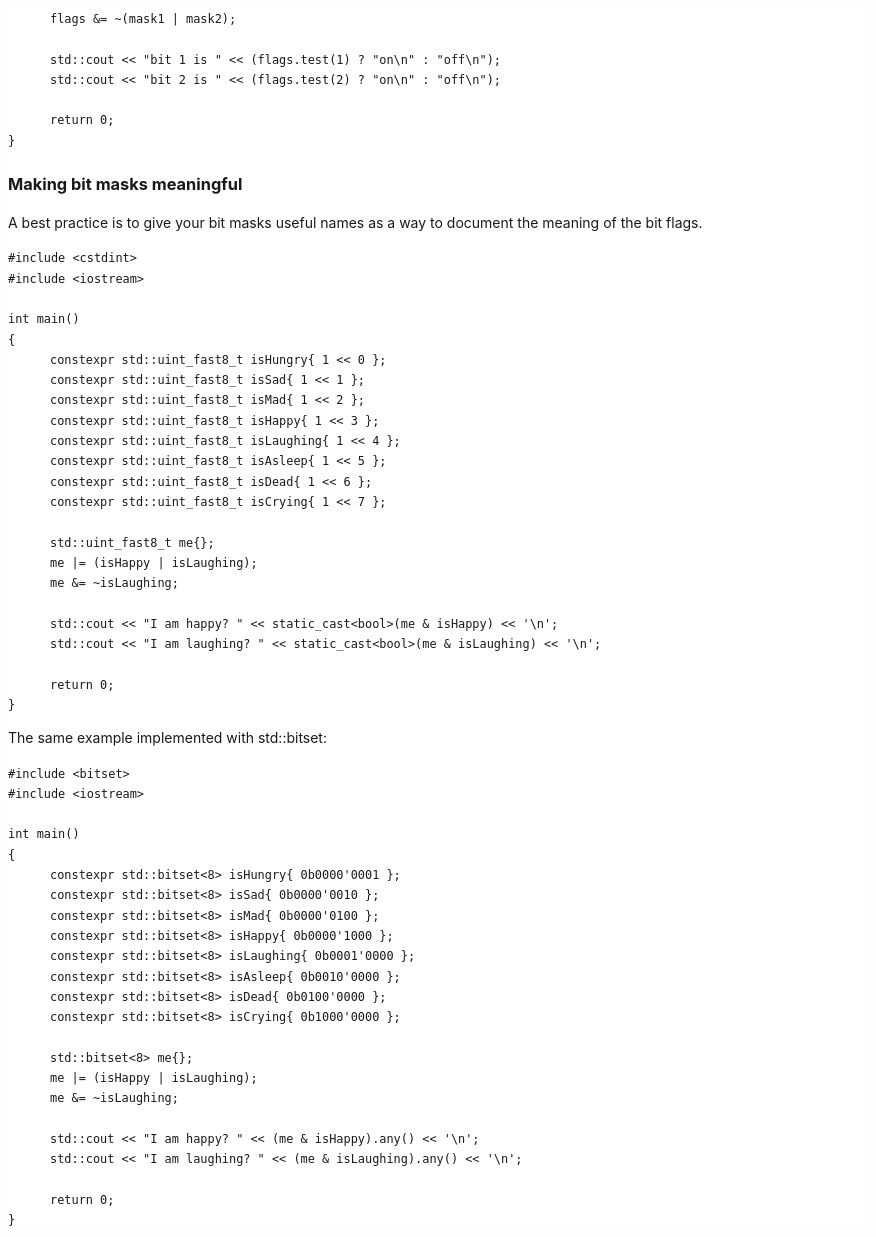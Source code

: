&emsp;&emsp;&emsp;` flags &= ~(mask1 | mask2); `<br/><br/>
&emsp;&emsp;&emsp;` std::cout << "bit 1 is " << (flags.test(1) ? "on\n" : "off\n"); `  
&emsp;&emsp;&emsp;` std::cout << "bit 2 is " << (flags.test(2) ? "on\n" : "off\n"); `<br/><br/>
&emsp;&emsp;&emsp;` return 0; `  
` } `  

### Making bit masks meaningful

A best practice is to give your bit masks useful names as a way to document the meaning of the bit flags.

` #include <cstdint> `  
` #include <iostream> `<br/><br/>
` int main() `  
` { `  
&emsp;&emsp;&emsp;` constexpr std::uint_fast8_t isHungry{ 1 << 0 }; `  
&emsp;&emsp;&emsp;` constexpr std::uint_fast8_t isSad{ 1 << 1 }; `  
&emsp;&emsp;&emsp;` constexpr std::uint_fast8_t isMad{ 1 << 2 }; `  
&emsp;&emsp;&emsp;` constexpr std::uint_fast8_t isHappy{ 1 << 3 }; `  
&emsp;&emsp;&emsp;` constexpr std::uint_fast8_t isLaughing{ 1 << 4 }; `  
&emsp;&emsp;&emsp;` constexpr std::uint_fast8_t isAsleep{ 1 << 5 }; `  
&emsp;&emsp;&emsp;` constexpr std::uint_fast8_t isDead{ 1 << 6 }; `  
&emsp;&emsp;&emsp;` constexpr std::uint_fast8_t isCrying{ 1 << 7 }; `<br/><br/>
&emsp;&emsp;&emsp;` std::uint_fast8_t me{}; `  
&emsp;&emsp;&emsp;` me |= (isHappy | isLaughing); `  
&emsp;&emsp;&emsp;` me &= ~isLaughing; `<br/><br/>
&emsp;&emsp;&emsp;` std::cout << "I am happy? " << static_cast<bool>(me & isHappy) << '\n'; `  
&emsp;&emsp;&emsp;` std::cout << "I am laughing? " << static_cast<bool>(me & isLaughing) << '\n'; `<br/><br/>
&emsp;&emsp;&emsp;` return 0; `  
` } `

The same example implemented with std::bitset:
 
` #include <bitset> `  
` #include <iostream> `<br/><br/>
` int main() `  
` { `  
&emsp;&emsp;&emsp;` constexpr std::bitset<8> isHungry{ 0b0000'0001 }; `  
&emsp;&emsp;&emsp;` constexpr std::bitset<8> isSad{ 0b0000'0010 }; `  
&emsp;&emsp;&emsp;` constexpr std::bitset<8> isMad{ 0b0000'0100 }; `  
&emsp;&emsp;&emsp;` constexpr std::bitset<8> isHappy{ 0b0000'1000 }; `  
&emsp;&emsp;&emsp;` constexpr std::bitset<8> isLaughing{ 0b0001'0000 }; `  
&emsp;&emsp;&emsp;` constexpr std::bitset<8> isAsleep{ 0b0010'0000 }; `  
&emsp;&emsp;&emsp;` constexpr std::bitset<8> isDead{ 0b0100'0000 }; `  
&emsp;&emsp;&emsp;` constexpr std::bitset<8> isCrying{ 0b1000'0000 }; `<br/><br/>
&emsp;&emsp;&emsp;` std::bitset<8> me{}; `  
&emsp;&emsp;&emsp;` me |= (isHappy | isLaughing); `  
&emsp;&emsp;&emsp;` me &= ~isLaughing; `<br/><br/>
&emsp;&emsp;&emsp;` std::cout << "I am happy? " << (me & isHappy).any() << '\n'; `  
&emsp;&emsp;&emsp;` std::cout << "I am laughing? " << (me & isLaughing).any() << '\n'; `<br/><br/>
&emsp;&emsp;&emsp;` return 0; `  
` } `
